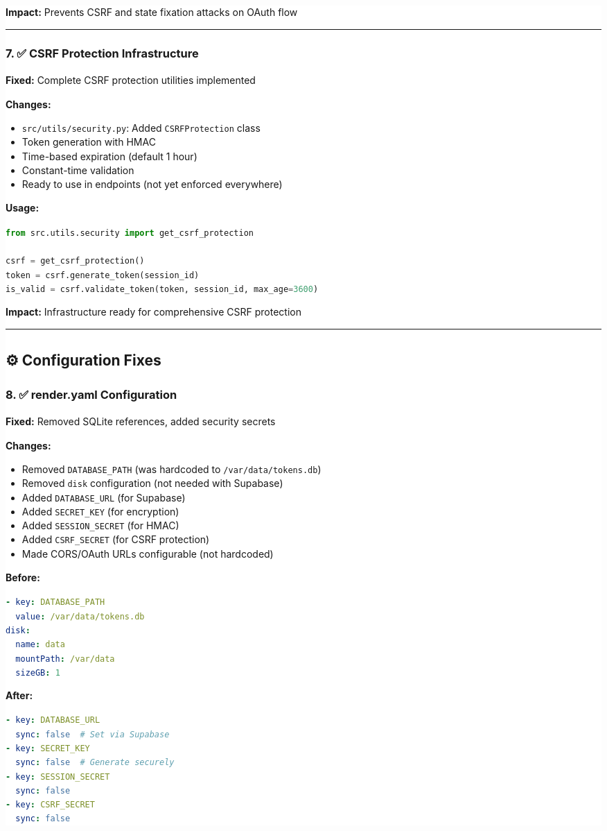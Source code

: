 **Impact:** Prevents CSRF and state fixation attacks on OAuth flow

---

### 7. ✅ CSRF Protection Infrastructure
**Fixed:** Complete CSRF protection utilities implemented

**Changes:**
- `src/utils/security.py`: Added `CSRFProtection` class
- Token generation with HMAC
- Time-based expiration (default 1 hour)
- Constant-time validation
- Ready to use in endpoints (not yet enforced everywhere)

**Usage:**
```python
from src.utils.security import get_csrf_protection

csrf = get_csrf_protection()
token = csrf.generate_token(session_id)
is_valid = csrf.validate_token(token, session_id, max_age=3600)
```

**Impact:** Infrastructure ready for comprehensive CSRF protection

---

## ⚙️ Configuration Fixes

### 8. ✅ render.yaml Configuration
**Fixed:** Removed SQLite references, added security secrets

**Changes:**
- Removed `DATABASE_PATH` (was hardcoded to `/var/data/tokens.db`)
- Removed `disk` configuration (not needed with Supabase)
- Added `DATABASE_URL` (for Supabase)
- Added `SECRET_KEY` (for encryption)
- Added `SESSION_SECRET` (for HMAC)
- Added `CSRF_SECRET` (for CSRF protection)
- Made CORS/OAuth URLs configurable (not hardcoded)

**Before:**
```yaml
- key: DATABASE_PATH
  value: /var/data/tokens.db
disk:
  name: data
  mountPath: /var/data
  sizeGB: 1
```

**After:**
```yaml
- key: DATABASE_URL
  sync: false  # Set via Supabase
- key: SECRET_KEY
  sync: false  # Generate securely
- key: SESSION_SECRET
  sync: false
- key: CSRF_SECRET
  sync: false
```
